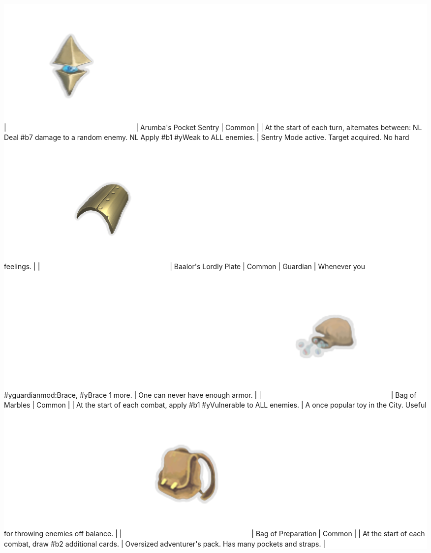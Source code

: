 | ![](downfall/relics/Guardian-PocketSentry.png) | Arumba's Pocket Sentry | Common |  | At the start of each turn, alternates between: NL Deal #b7 damage to a random enemy. NL Apply #b1 #yWeak to ALL enemies. | Sentry Mode active. Target acquired. No hard feelings. |
| ![](downfall/relics/Guardian-DefensiveModeMoreBlock.png) | Baalor's Lordly Plate | Common | Guardian | Whenever you #yguardianmod:Brace, #yBrace 1 more. | One can never have enough armor. |
| ![](slay-the-spire/relics/BagofMarbles.png) | Bag of Marbles | Common |  | At the start of each combat, apply #b1 #yVulnerable to ALL enemies. | A once popular toy in the City. Useful for throwing enemies off balance. |
| ![](slay-the-spire/relics/BagofPreparation.png) | Bag of Preparation | Common |  | At the start of each combat, draw #b2 additional cards. | Oversized adventurer's pack. Has many pockets and straps. |